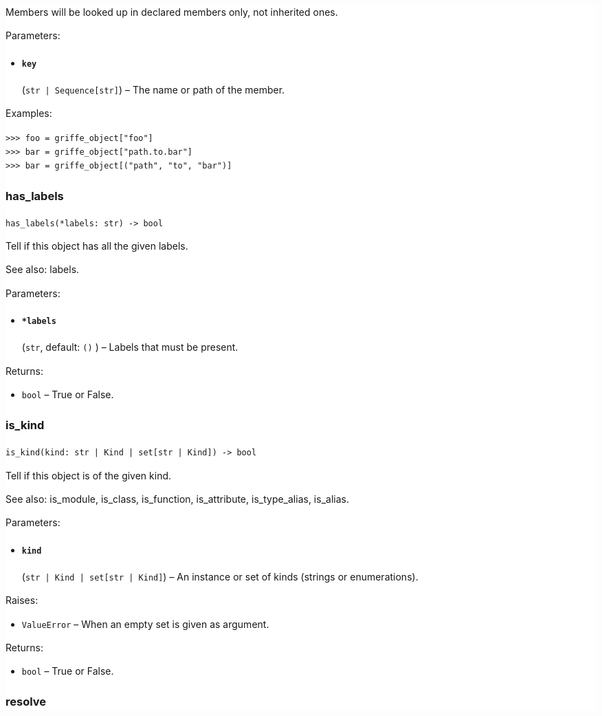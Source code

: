Members will be looked up in declared members only, not inherited ones.

Parameters:

- #### **`key`**

  (`str | Sequence[str]`) – The name or path of the member.

Examples:

```
>>> foo = griffe_object["foo"]
>>> bar = griffe_object["path.to.bar"]
>>> bar = griffe_object[("path", "to", "bar")]
```

### has_labels

```
has_labels(*labels: str) -> bool
```

Tell if this object has all the given labels.

See also: labels.

Parameters:

- #### **`*labels`**

  (`str`, default: `()` ) – Labels that must be present.

Returns:

- `bool` – True or False.

### is_kind

```
is_kind(kind: str | Kind | set[str | Kind]) -> bool
```

Tell if this object is of the given kind.

See also: is_module, is_class, is_function, is_attribute, is_type_alias, is_alias.

Parameters:

- #### **`kind`**

  (`str | Kind | set[str | Kind]`) – An instance or set of kinds (strings or enumerations).

Raises:

- `ValueError` – When an empty set is given as argument.

Returns:

- `bool` – True or False.

### resolve
